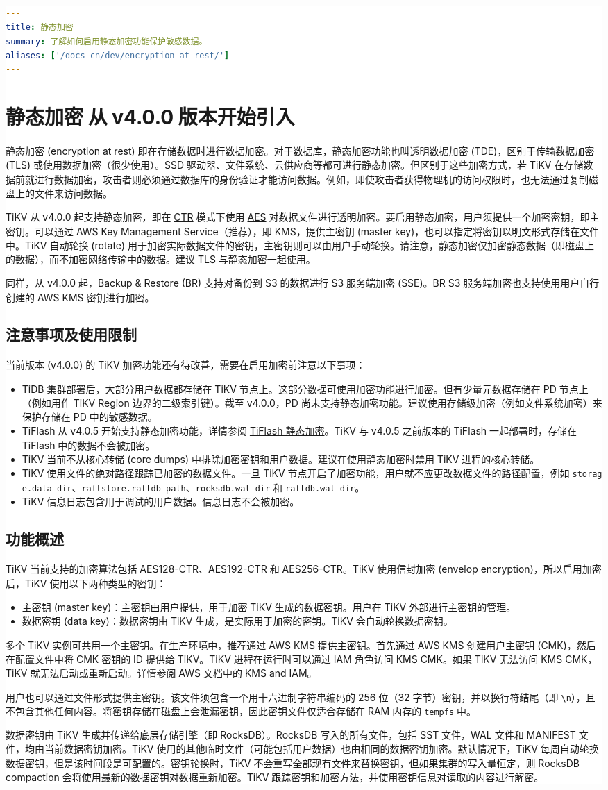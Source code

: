```yaml
---
title: 静态加密
summary: 了解如何启用静态加密功能保护敏感数据。
aliases: ['/docs-cn/dev/encryption-at-rest/']
---
```


# 静态加密 <span class="version-mark">从 v4.0.0 版本开始引入</span>

静态加密 (encryption at rest) 即在存储数据时进行数据加密。对于数据库，静态加密功能也叫透明数据加密 (TDE)，区别于传输数据加密 (TLS) 或使用数据加密（很少使用）。SSD 驱动器、文件系统、云供应商等都可进行静态加密。但区别于这些加密方式，若 TiKV 在存储数据前就进行数据加密，攻击者则必须通过数据库的身份验证才能访问数据。例如，即使攻击者获得物理机的访问权限时，也无法通过复制磁盘上的文件来访问数据。

TiKV 从 v4.0.0 起支持静态加密，即在 [CTR](https://zh.wikipedia.org/wiki/%E5%88%86%E7%BB%84%E5%AF%86%E7%A0%81%E5%B7%A5%E4%BD%9C%E6%A8%A1%E5%BC%8F) 模式下使用 [AES](https://zh.wikipedia.org/wiki/%E9%AB%98%E7%BA%A7%E5%8A%A0%E5%AF%86%E6%A0%87%E5%87%86) 对数据文件进行透明加密。要启用静态加密，用户须提供一个加密密钥，即主密钥。可以通过 AWS Key Management Service（推荐），即 KMS，提供主密钥 (master key)，也可以指定将密钥以明文形式存储在文件中。TiKV 自动轮换 (rotate) 用于加密实际数据文件的密钥，主密钥则可以由用户手动轮换。请注意，静态加密仅加密静态数据（即磁盘上的数据），而不加密网络传输中的数据。建议 TLS 与静态加密一起使用。

同样，从 v4.0.0 起，Backup & Restore (BR) 支持对备份到 S3 的数据进行 S3 服务端加密 (SSE)。BR S3 服务端加密也支持使用用户自行创建的 AWS KMS 密钥进行加密。

## 注意事项及使用限制

当前版本 (v4.0.0) 的 TiKV 加密功能还有待改善，需要在启用加密前注意以下事项：

* TiDB 集群部署后，大部分用户数据都存储在 TiKV 节点上。这部分数据可使用加密功能进行加密。但有少量元数据存储在 PD 节点上（例如用作 TiKV Region 边界的二级索引键）。截至 v4.0.0，PD 尚未支持静态加密功能。建议使用存储级加密（例如文件系统加密）来保护存储在 PD 中的敏感数据。
* TiFlash 从 v4.0.5 开始支持静态加密功能，详情参阅 [TiFlash 静态加密](/encryption-at-rest.md#tiflash-静态加密-从-v405-版本开始引入)。TiKV 与 v4.0.5 之前版本的 TiFlash 一起部署时，存储在 TiFlash 中的数据不会被加密。
* TiKV 当前不从核心转储 (core dumps) 中排除加密密钥和用户数据。建议在使用静态加密时禁用 TiKV 进程的核心转储。
* TiKV 使用文件的绝对路径跟踪已加密的数据文件。一旦 TiKV 节点开启了加密功能，用户就不应更改数据文件的路径配置，例如 `storage.data-dir`、`raftstore.raftdb-path`、`rocksdb.wal-dir` 和 `raftdb.wal-dir`。
* TiKV 信息日志包含用于调试的用户数据。信息日志不会被加密。

## 功能概述

TiKV 当前支持的加密算法包括 AES128-CTR、AES192-CTR 和 AES256-CTR。TiKV 使用信封加密 (envelop encryption)，所以启用加密后，TiKV 使用以下两种类型的密钥：

* 主密钥 (master key)：主密钥由用户提供，用于加密 TiKV 生成的数据密钥。用户在 TiKV 外部进行主密钥的管理。
* 数据密钥 (data key)：数据密钥由 TiKV 生成，是实际用于加密的密钥。TiKV 会自动轮换数据密钥。

多个 TiKV 实例可共用一个主密钥。在生产环境中，推荐通过 AWS KMS 提供主密钥。首先通过 AWS KMS 创建用户主密钥 (CMK)，然后在配置文件中将 CMK 密钥的 ID 提供给 TiKV。TiKV 进程在运行时可以通过 [IAM 角色](https://aws.amazon.com/iam/)访问 KMS CMK。如果 TiKV 无法访问 KMS CMK，TiKV 就无法启动或重新启动。详情参阅 AWS 文档中的 [KMS](https://docs.aws.amazon.com/zh_cn/kms/index.html) and [IAM](https://docs.aws.amazon.com/zh_cn/IAM/latest/UserGuide/introduction.html)。

用户也可以通过文件形式提供主密钥。该文件须包含一个用十六进制字符串编码的 256 位（32 字节）密钥，并以换行符结尾（即 `\n`），且不包含其他任何内容。将密钥存储在磁盘上会泄漏密钥，因此密钥文件仅适合存储在 RAM 内存的 `tempfs` 中。

数据密钥由 TiKV 生成并传递给底层存储引擎（即 RocksDB）。RocksDB 写入的所有文件，包括 SST 文件，WAL 文件和 MANIFEST 文件，均由当前数据密钥加密。TiKV 使用的其他临时文件（可能包括用户数据）也由相同的数据密钥加密。默认情况下，TiKV 每周自动轮换数据密钥，但是该时间段是可配置的。密钥轮换时，TiKV 不会重写全部现有文件来替换密钥，但如果集群的写入量恒定，则 RocksDB compaction 会将使用最新的数据密钥对数据重新加密。TiKV 跟踪密钥和加密方法，并使用密钥信息对读取的内容进行解密。
